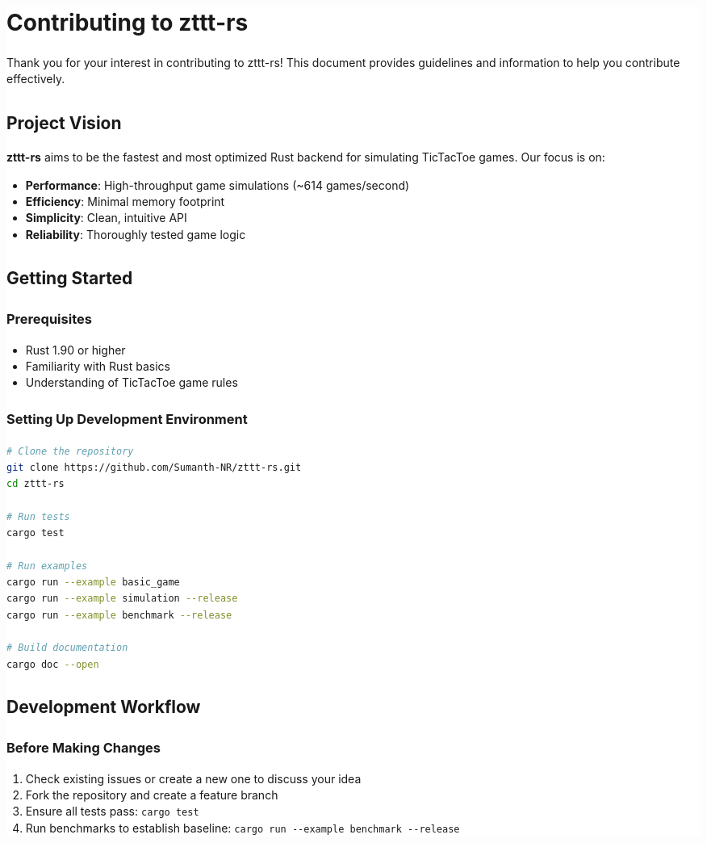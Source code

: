 # Contributing to zttt-rs

Thank you for your interest in contributing to zttt-rs! This document provides guidelines and information to help you contribute effectively.

## Project Vision

**zttt-rs** aims to be the fastest and most optimized Rust backend for simulating TicTacToe games. Our focus is on:

- **Performance**: High-throughput game simulations (~614 games/second)
- **Efficiency**: Minimal memory footprint
- **Simplicity**: Clean, intuitive API
- **Reliability**: Thoroughly tested game logic

## Getting Started

### Prerequisites

- Rust 1.90 or higher
- Familiarity with Rust basics
- Understanding of TicTacToe game rules

### Setting Up Development Environment

```bash
# Clone the repository
git clone https://github.com/Sumanth-NR/zttt-rs.git
cd zttt-rs

# Run tests
cargo test

# Run examples
cargo run --example basic_game
cargo run --example simulation --release
cargo run --example benchmark --release

# Build documentation
cargo doc --open
```

## Development Workflow

### Before Making Changes

1. Check existing issues or create a new one to discuss your idea
2. Fork the repository and create a feature branch
3. Ensure all tests pass: `cargo test`
4. Run benchmarks to establish baseline: `cargo run --example benchmark --release`
